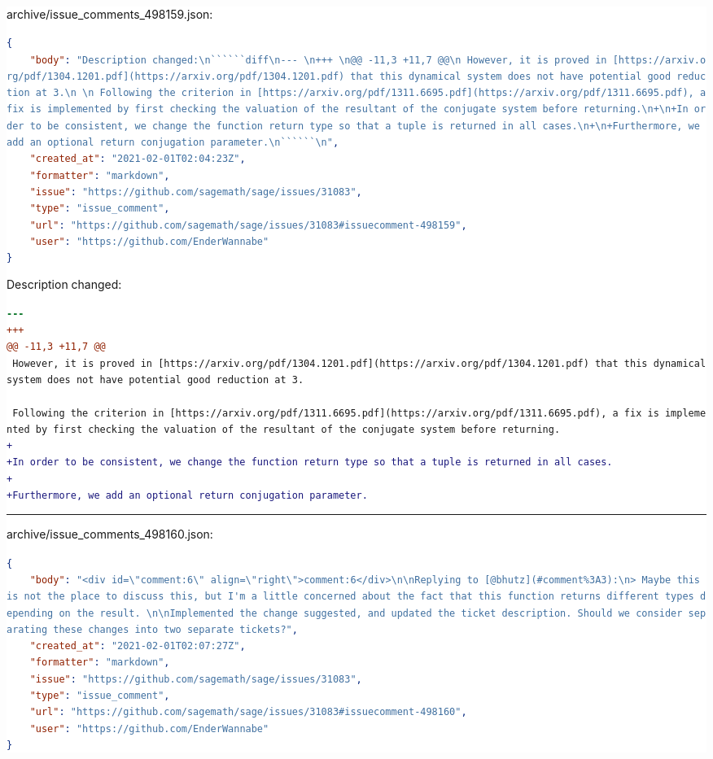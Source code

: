 archive/issue_comments_498159.json:
```json
{
    "body": "Description changed:\n``````diff\n--- \n+++ \n@@ -11,3 +11,7 @@\n However, it is proved in [https://arxiv.org/pdf/1304.1201.pdf](https://arxiv.org/pdf/1304.1201.pdf) that this dynamical system does not have potential good reduction at 3.\n \n Following the criterion in [https://arxiv.org/pdf/1311.6695.pdf](https://arxiv.org/pdf/1311.6695.pdf), a fix is implemented by first checking the valuation of the resultant of the conjugate system before returning.\n+\n+In order to be consistent, we change the function return type so that a tuple is returned in all cases.\n+\n+Furthermore, we add an optional return conjugation parameter.\n``````\n",
    "created_at": "2021-02-01T02:04:23Z",
    "formatter": "markdown",
    "issue": "https://github.com/sagemath/sage/issues/31083",
    "type": "issue_comment",
    "url": "https://github.com/sagemath/sage/issues/31083#issuecomment-498159",
    "user": "https://github.com/EnderWannabe"
}
```

Description changed:
``````diff
--- 
+++ 
@@ -11,3 +11,7 @@
 However, it is proved in [https://arxiv.org/pdf/1304.1201.pdf](https://arxiv.org/pdf/1304.1201.pdf) that this dynamical system does not have potential good reduction at 3.
 
 Following the criterion in [https://arxiv.org/pdf/1311.6695.pdf](https://arxiv.org/pdf/1311.6695.pdf), a fix is implemented by first checking the valuation of the resultant of the conjugate system before returning.
+
+In order to be consistent, we change the function return type so that a tuple is returned in all cases.
+
+Furthermore, we add an optional return conjugation parameter.
``````




---

archive/issue_comments_498160.json:
```json
{
    "body": "<div id=\"comment:6\" align=\"right\">comment:6</div>\n\nReplying to [@bhutz](#comment%3A3):\n> Maybe this is not the place to discuss this, but I'm a little concerned about the fact that this function returns different types depending on the result. \n\nImplemented the change suggested, and updated the ticket description. Should we consider separating these changes into two separate tickets?",
    "created_at": "2021-02-01T02:07:27Z",
    "formatter": "markdown",
    "issue": "https://github.com/sagemath/sage/issues/31083",
    "type": "issue_comment",
    "url": "https://github.com/sagemath/sage/issues/31083#issuecomment-498160",
    "user": "https://github.com/EnderWannabe"
}
```

